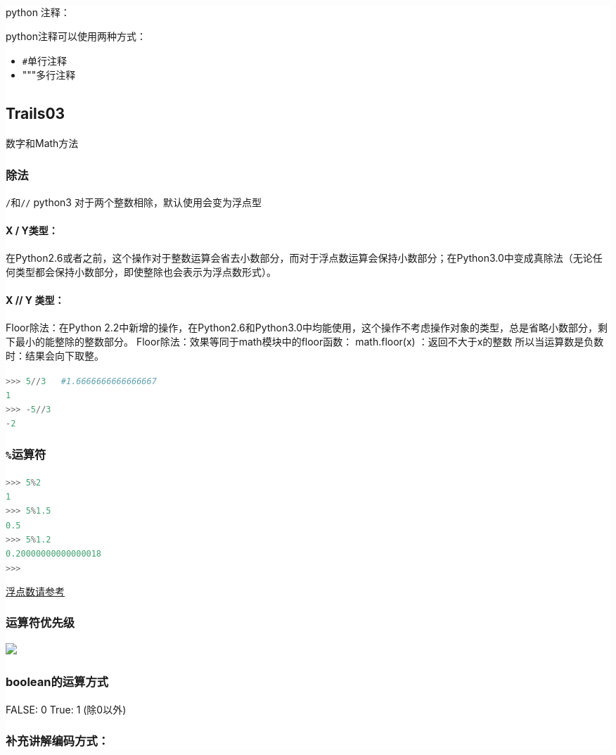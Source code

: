 python 注释：

python注释可以使用两种方式：

* `#`单行注释
* """多行注释

## Trails03

数字和Math方法

### 除法

`/`和`//` python3 对于两个整数相除，默认使用会变为浮点型

#### X / Y类型：

在Python2.6或者之前，这个操作对于整数运算会省去小数部分，而对于浮点数运算会保持小数部分；在Python3.0中变成真除法（无论任何类型都会保持小数部分，即使整除也会表示为浮点数形式）。

#### X // Y 类型：

Floor除法：在Python 2.2中新增的操作，在Python2.6和Python3.0中均能使用，这个操作不考虑操作对象的类型，总是省略小数部分，剩下最小的能整除的整数部分。 Floor除法：效果等同于math模块中的floor函数： math.floor\(x\) ：返回不大于x的整数 所以当运算数是负数时：结果会向下取整。

```python
>>> 5//3   #1.6666666666666667
1
>>> -5//3
-2
```

### `%`运算符

```python
>>> 5%2
1
>>> 5%1.5
0.5
>>> 5%1.2
0.20000000000000018
>>>
```

[浮点数请参考](https://www.zhihu.com/question/25457573)

### 运算符优先级

![](http://ossp.pengjunjie.com/mweb/15597221339886.jpg)

### boolean的运算方式

FALSE: 0 True: 1 \(除0以外\)

### 补充讲解编码方式：
